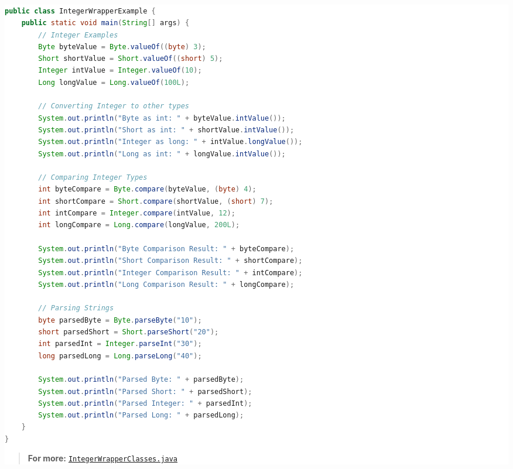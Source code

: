 
```java
public class IntegerWrapperExample {
    public static void main(String[] args) {
        // Integer Examples
        Byte byteValue = Byte.valueOf((byte) 3);
        Short shortValue = Short.valueOf((short) 5);
        Integer intValue = Integer.valueOf(10);
        Long longValue = Long.valueOf(100L);

        // Converting Integer to other types
        System.out.println("Byte as int: " + byteValue.intValue());
        System.out.println("Short as int: " + shortValue.intValue());
        System.out.println("Integer as long: " + intValue.longValue());
        System.out.println("Long as int: " + longValue.intValue());

        // Comparing Integer Types
        int byteCompare = Byte.compare(byteValue, (byte) 4);
        int shortCompare = Short.compare(shortValue, (short) 7);
        int intCompare = Integer.compare(intValue, 12);
        int longCompare = Long.compare(longValue, 200L);

        System.out.println("Byte Comparison Result: " + byteCompare);
        System.out.println("Short Comparison Result: " + shortCompare);
        System.out.println("Integer Comparison Result: " + intCompare);
        System.out.println("Long Comparison Result: " + longCompare);

        // Parsing Strings
        byte parsedByte = Byte.parseByte("10");
        short parsedShort = Short.parseShort("20");
        int parsedInt = Integer.parseInt("30");
        long parsedLong = Long.parseLong("40");

        System.out.println("Parsed Byte: " + parsedByte);
        System.out.println("Parsed Short: " + parsedShort);
        System.out.println("Parsed Integer: " + parsedInt);
        System.out.println("Parsed Long: " + parsedLong);
    }
}
```

> **For more:** [`IntegerWrapperClasses.java`](./IntegerWrapperClasses.java)
